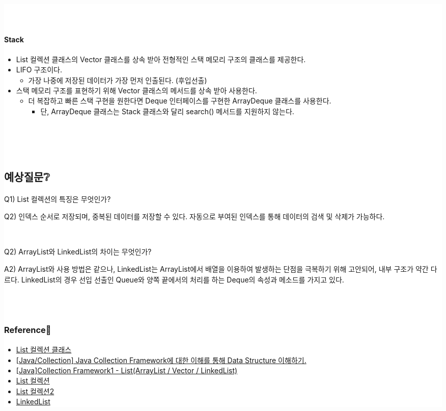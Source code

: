 <br/>

<br/>

#### Stack

- List 컬렉션 클래스의 Vector 클래스를 상속 받아 전형적인 스택 메모리 구조의 클래스를 제공한다.
- LIFO 구조이다.
  - 가장 나중에 저장된 데이터가 가장 먼저 인출된다. (후입선출)
- 스택 메모리 구조를 표현하기 위해 Vector 클래스의 메서드를 상속 받아 사용한다.
  - 더 복잡하고 빠른 스택 구현을 원한다면 Deque 인터페이스를 구현한 ArrayDeque 클래스를 사용한다.
    - 단, ArrayDeque 클래스는 Stack 클래스와 달리 search() 메서드를 지원하지 않는다.

<br/>

<br/>

<br/>

## 예상질문❔

Q1) List 컬렉션의 특징은 무엇인가?

Q2) 인덱스 순서로 저장되며, 중복된 데이터를 저장할 수 있다. 자동으로 부여된 인덱스를 통해 데이터의 검색 및 삭제가 가능하다.

<br/>

Q2) ArrayList와 LinkedList의 차이는 무엇인가?

A2) ArrayList와 사용 방법은 같으나, LinkedList는 ArrayList에서 배열을 이용하여 발생하는 단점을 극복하기 위해 고안되어, 내부 구조가 약간 다르다. LinkedList의 경우 선입 선출인 Queue와 양쪽 끝에서의 처리를 하는 Deque의 속성과 메소드를 가지고 있다.

<br/>

<br/>

### Reference📖

- [List 컬렉션 클래스](http://www.tcpschool.com/java/java_collectionFramework_list)
- [[Java/Collection\] Java Collection Framework에 대한 이해를 통해 Data Structure 이해하기.](https://postitforhooney.tistory.com/entry/JavaCollection-Java-Collection-Framework에-대한-이해를-통해-Data-Structure-이해하기)
- [[Java\]Collection Framework1 - List(ArrayList / Vector / LinkedList)](https://minhamina.tistory.com/14)
- [List 컬렉션](https://oper6210.tistory.com/35)
- [List 컬렉션2](https://hwan1001.tistory.com/5)
- [LinkedList](https://hwan1001.tistory.com/11)
